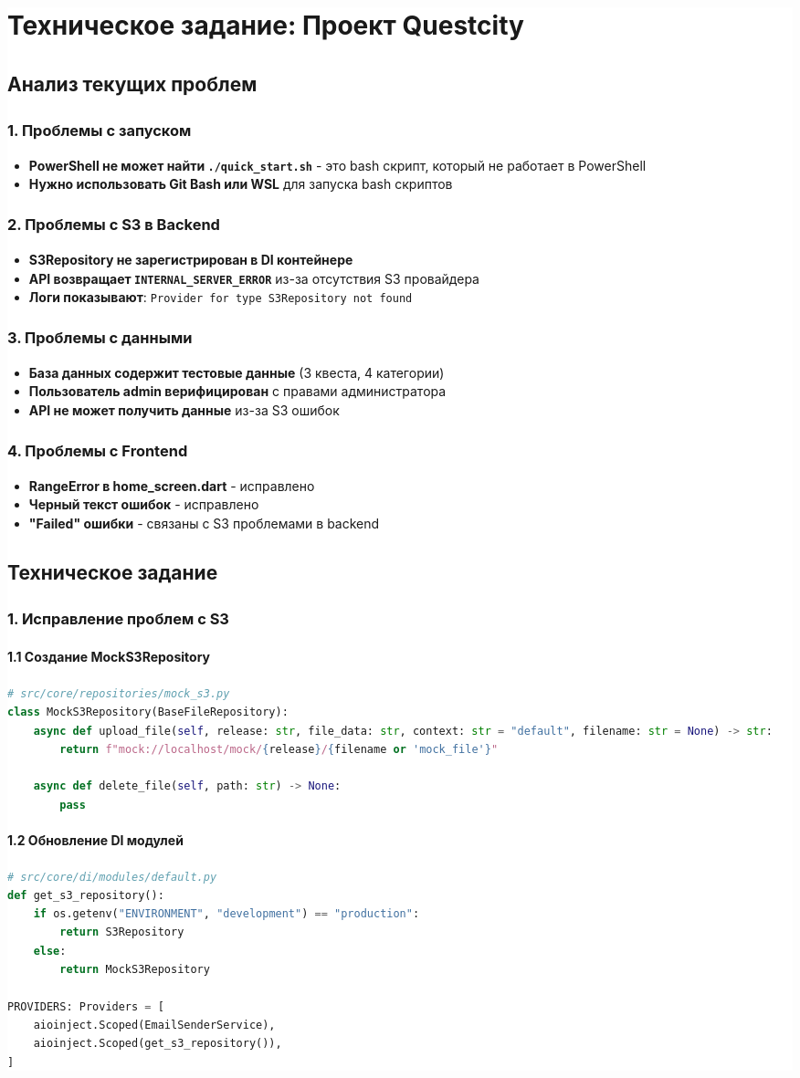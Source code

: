 # Техническое задание: Проект Questcity

## Анализ текущих проблем

### 1. Проблемы с запуском
- **PowerShell не может найти `./quick_start.sh`** - это bash скрипт, который не работает в PowerShell
- **Нужно использовать Git Bash или WSL** для запуска bash скриптов

### 2. Проблемы с S3 в Backend
- **S3Repository не зарегистрирован в DI контейнере**
- **API возвращает `INTERNAL_SERVER_ERROR`** из-за отсутствия S3 провайдера
- **Логи показывают**: `Provider for type S3Repository not found`

### 3. Проблемы с данными
- **База данных содержит тестовые данные** (3 квеста, 4 категории)
- **Пользователь admin верифицирован** с правами администратора
- **API не может получить данные** из-за S3 ошибок

### 4. Проблемы с Frontend
- **RangeError в home_screen.dart** - исправлено
- **Черный текст ошибок** - исправлено
- **"Failed" ошибки** - связаны с S3 проблемами в backend

## Техническое задание

### 1. Исправление проблем с S3

#### 1.1 Создание MockS3Repository
```python
# src/core/repositories/mock_s3.py
class MockS3Repository(BaseFileRepository):
    async def upload_file(self, release: str, file_data: str, context: str = "default", filename: str = None) -> str:
        return f"mock://localhost/mock/{release}/{filename or 'mock_file'}"
    
    async def delete_file(self, path: str) -> None:
        pass
```

#### 1.2 Обновление DI модулей
```python
# src/core/di/modules/default.py
def get_s3_repository():
    if os.getenv("ENVIRONMENT", "development") == "production":
        return S3Repository
    else:
        return MockS3Repository

PROVIDERS: Providers = [
    aioinject.Scoped(EmailSenderService),
    aioinject.Scoped(get_s3_repository()),
]
```
